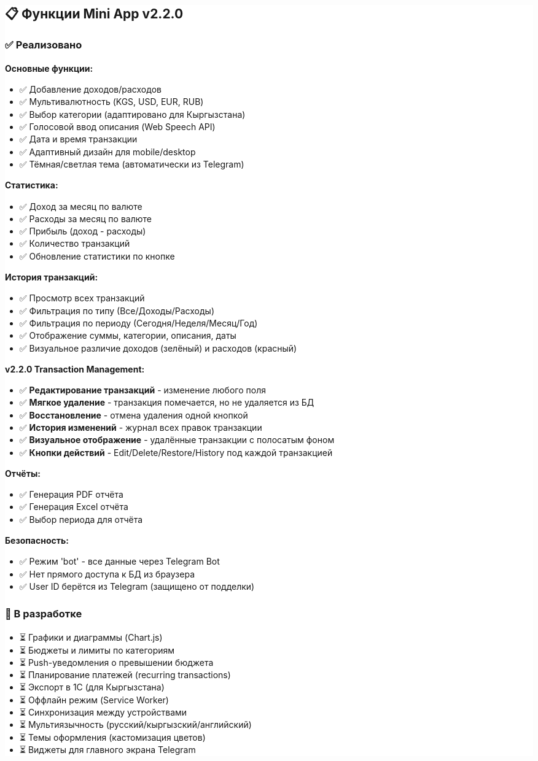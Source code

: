## 📋 Функции Mini App v2.2.0

### ✅ Реализовано

**Основные функции:**
- ✅ Добавление доходов/расходов
- ✅ Мультивалютность (KGS, USD, EUR, RUB)
- ✅ Выбор категории (адаптировано для Кыргызстана)
- ✅ Голосовой ввод описания (Web Speech API)
- ✅ Дата и время транзакции
- ✅ Адаптивный дизайн для mobile/desktop
- ✅ Тёмная/светлая тема (автоматически из Telegram)

**Статистика:**
- ✅ Доход за месяц по валюте
- ✅ Расходы за месяц по валюте
- ✅ Прибыль (доход - расходы)
- ✅ Количество транзакций
- ✅ Обновление статистики по кнопке

**История транзакций:**
- ✅ Просмотр всех транзакций
- ✅ Фильтрация по типу (Все/Доходы/Расходы)
- ✅ Фильтрация по периоду (Сегодня/Неделя/Месяц/Год)
- ✅ Отображение суммы, категории, описания, даты
- ✅ Визуальное различие доходов (зелёный) и расходов (красный)

**v2.2.0 Transaction Management:**
- ✅ **Редактирование транзакций** - изменение любого поля
- ✅ **Мягкое удаление** - транзакция помечается, но не удаляется из БД
- ✅ **Восстановление** - отмена удаления одной кнопкой
- ✅ **История изменений** - журнал всех правок транзакции
- ✅ **Визуальное отображение** - удалённые транзакции с полосатым фоном
- ✅ **Кнопки действий** - Edit/Delete/Restore/History под каждой транзакцией

**Отчёты:**
- ✅ Генерация PDF отчёта
- ✅ Генерация Excel отчёта
- ✅ Выбор периода для отчёта

**Безопасность:**
- ✅ Режим 'bot' - все данные через Telegram Bot
- ✅ Нет прямого доступа к БД из браузера
- ✅ User ID берётся из Telegram (защищено от подделки)

### 🔄 В разработке

- ⏳ Графики и диаграммы (Chart.js)
- ⏳ Бюджеты и лимиты по категориям
- ⏳ Push-уведомления о превышении бюджета
- ⏳ Планирование платежей (recurring transactions)
- ⏳ Экспорт в 1C (для Кыргызстана)
- ⏳ Оффлайн режим (Service Worker)
- ⏳ Синхронизация между устройствами
- ⏳ Мультиязычность (русский/кыргызский/английский)
- ⏳ Темы оформления (кастомизация цветов)
- ⏳ Виджеты для главного экрана Telegram
